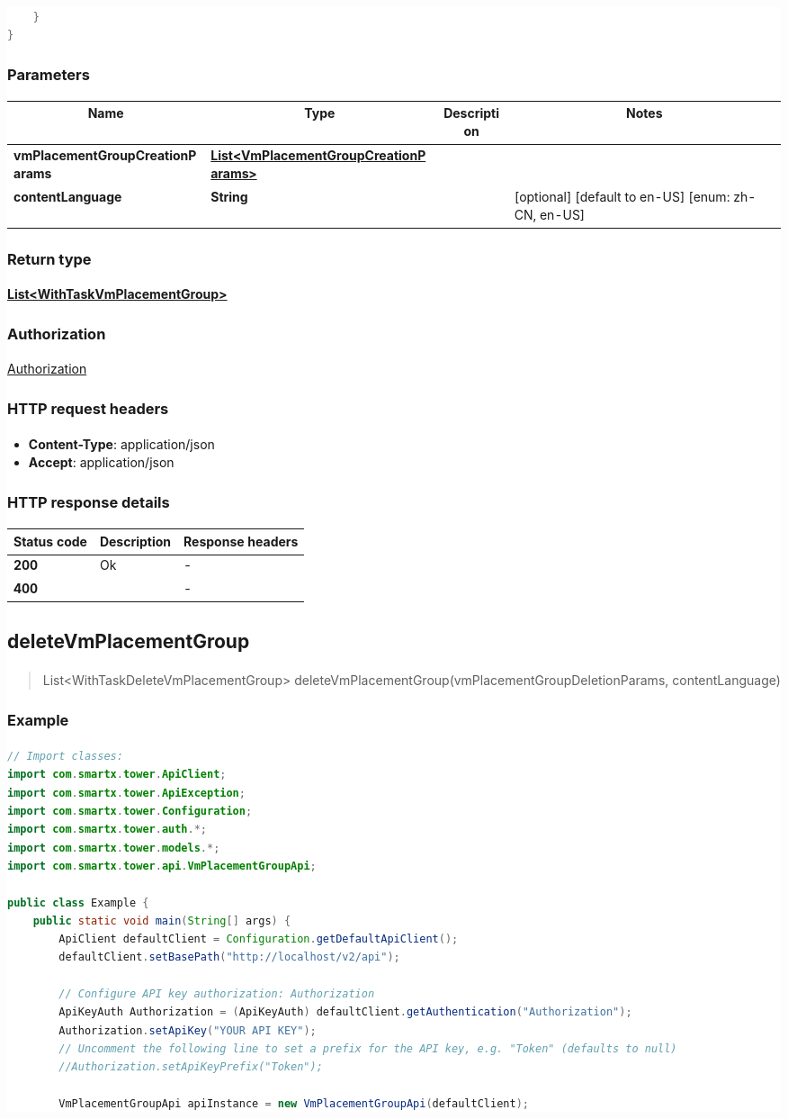 ```java
    }
}
```

### Parameters


Name | Type | Description  | Notes
------------- | ------------- | ------------- | -------------
 **vmPlacementGroupCreationParams** | [**List&lt;VmPlacementGroupCreationParams&gt;**](VmPlacementGroupCreationParams.md)|  |
 **contentLanguage** | **String**|  | [optional] [default to en-US] [enum: zh-CN, en-US]

### Return type

[**List&lt;WithTaskVmPlacementGroup&gt;**](WithTaskVmPlacementGroup.md)

### Authorization

[Authorization](../README.md#Authorization)

### HTTP request headers

- **Content-Type**: application/json
- **Accept**: application/json


### HTTP response details
| Status code | Description | Response headers |
|-------------|-------------|------------------|
| **200** | Ok |  -  |
| **400** |  |  -  |


## deleteVmPlacementGroup

> List&lt;WithTaskDeleteVmPlacementGroup&gt; deleteVmPlacementGroup(vmPlacementGroupDeletionParams, contentLanguage)



### Example

```java
// Import classes:
import com.smartx.tower.ApiClient;
import com.smartx.tower.ApiException;
import com.smartx.tower.Configuration;
import com.smartx.tower.auth.*;
import com.smartx.tower.models.*;
import com.smartx.tower.api.VmPlacementGroupApi;

public class Example {
    public static void main(String[] args) {
        ApiClient defaultClient = Configuration.getDefaultApiClient();
        defaultClient.setBasePath("http://localhost/v2/api");
        
        // Configure API key authorization: Authorization
        ApiKeyAuth Authorization = (ApiKeyAuth) defaultClient.getAuthentication("Authorization");
        Authorization.setApiKey("YOUR API KEY");
        // Uncomment the following line to set a prefix for the API key, e.g. "Token" (defaults to null)
        //Authorization.setApiKeyPrefix("Token");

        VmPlacementGroupApi apiInstance = new VmPlacementGroupApi(defaultClient);
```